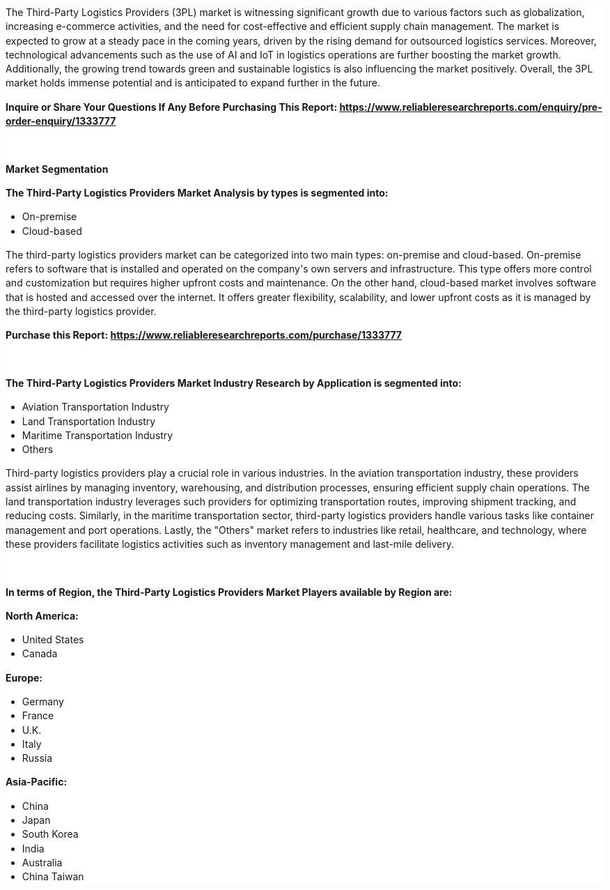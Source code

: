 <p><p>The Third-Party Logistics Providers (3PL) market is witnessing significant growth due to various factors such as globalization, increasing e-commerce activities, and the need for cost-effective and efficient supply chain management. The market is expected to grow at a steady pace in the coming years, driven by the rising demand for outsourced logistics services. Moreover, technological advancements such as the use of AI and IoT in logistics operations are further boosting the market growth. Additionally, the growing trend towards green and sustainable logistics is also influencing the market positively. Overall, the 3PL market holds immense potential and is anticipated to expand further in the future.</p></p>
<p><strong>Inquire or Share Your Questions If Any Before Purchasing This Report: <a href="https://www.reliableresearchreports.com/enquiry/pre-order-enquiry/1333777">https://www.reliableresearchreports.com/enquiry/pre-order-enquiry/1333777</a></strong></p>
<p>&nbsp;</p>
<p><strong>Market Segmentation</strong></p>
<p><strong>The Third-Party Logistics Providers Market Analysis by types is segmented into:</strong></p>
<p><ul><li>On-premise</li><li>Cloud-based</li></ul></p>
<p><p>The third-party logistics providers market can be categorized into two main types: on-premise and cloud-based. On-premise refers to software that is installed and operated on the company's own servers and infrastructure. This type offers more control and customization but requires higher upfront costs and maintenance. On the other hand, cloud-based market involves software that is hosted and accessed over the internet. It offers greater flexibility, scalability, and lower upfront costs as it is managed by the third-party logistics provider.</p></p>
<p><strong>Purchase this Report:&nbsp;<a href="https://www.reliableresearchreports.com/purchase/1333777">https://www.reliableresearchreports.com/purchase/1333777</a></strong></p>
<p>&nbsp;</p>
<p><strong>The Third-Party Logistics Providers Market Industry Research by Application is segmented into:</strong></p>
<p><ul><li>Aviation Transportation Industry</li><li>Land Transportation Industry</li><li>Maritime Transportation Industry</li><li>Others</li></ul></p>
<p><p>Third-party logistics providers play a crucial role in various industries. In the aviation transportation industry, these providers assist airlines by managing inventory, warehousing, and distribution processes, ensuring efficient supply chain operations. The land transportation industry leverages such providers for optimizing transportation routes, improving shipment tracking, and reducing costs. Similarly, in the maritime transportation sector, third-party logistics providers handle various tasks like container management and port operations. Lastly, the "Others" market refers to industries like retail, healthcare, and technology, where these providers facilitate logistics activities such as inventory management and last-mile delivery.</p></p>
<p>&nbsp;</p>
<p><strong>In terms of Region, the Third-Party Logistics Providers Market Players available by Region are:</strong></p>
<p>
    <p> <strong> North America: </strong>
        <ul>
            <li>United States</li>
            <li>Canada</li>
        </ul>
        </p> 
    <p> <strong> Europe: </strong>
        <ul>
            <li>Germany</li>
            <li>France</li>
            <li>U.K.</li>
            <li>Italy</li>
            <li>Russia</li>
        </ul>
        </p> 
    <p> <strong> Asia-Pacific: </strong>
        <ul>
            <li>China</li>
            <li>Japan</li>
            <li>South Korea</li>
            <li>India</li>
            <li>Australia</li>
            <li>China Taiwan</li>